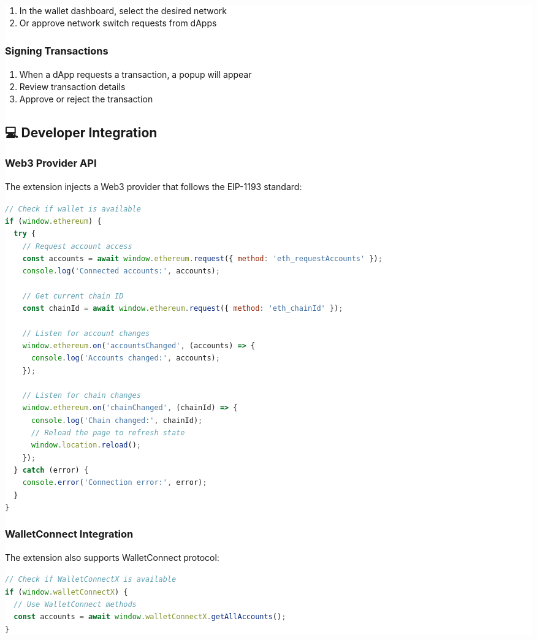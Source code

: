 1. In the wallet dashboard, select the desired network
2. Or approve network switch requests from dApps

### Signing Transactions

1. When a dApp requests a transaction, a popup will appear
2. Review transaction details
3. Approve or reject the transaction

## 💻 Developer Integration

### Web3 Provider API

The extension injects a Web3 provider that follows the EIP-1193 standard:

```javascript
// Check if wallet is available
if (window.ethereum) {
  try {
    // Request account access
    const accounts = await window.ethereum.request({ method: 'eth_requestAccounts' });
    console.log('Connected accounts:', accounts);
    
    // Get current chain ID
    const chainId = await window.ethereum.request({ method: 'eth_chainId' });
    
    // Listen for account changes
    window.ethereum.on('accountsChanged', (accounts) => {
      console.log('Accounts changed:', accounts);
    });
    
    // Listen for chain changes
    window.ethereum.on('chainChanged', (chainId) => {
      console.log('Chain changed:', chainId);
      // Reload the page to refresh state
      window.location.reload();
    });
  } catch (error) {
    console.error('Connection error:', error);
  }
}
```

### WalletConnect Integration

The extension also supports WalletConnect protocol:

```javascript
// Check if WalletConnectX is available
if (window.walletConnectX) {
  // Use WalletConnect methods
  const accounts = await window.walletConnectX.getAllAccounts();
}
```
